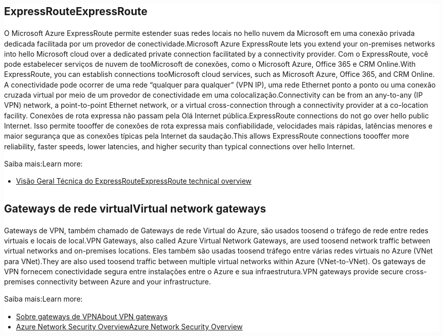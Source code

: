 ## <a name="expressroute"></a><span data-ttu-id="15ac8-158">ExpressRoute</span><span class="sxs-lookup"><span data-stu-id="15ac8-158">ExpressRoute</span></span>
<span data-ttu-id="15ac8-159">O Microsoft Azure ExpressRoute permite estender suas redes locais no hello nuvem da Microsoft em uma conexão privada dedicada facilitada por um provedor de conectividade.</span><span class="sxs-lookup"><span data-stu-id="15ac8-159">Microsoft Azure ExpressRoute lets you extend your on-premises networks into hello Microsoft cloud over a dedicated private connection facilitated by a connectivity provider.</span></span> <span data-ttu-id="15ac8-160">Com o ExpressRoute, você pode estabelecer serviços de nuvem de tooMicrosoft de conexões, como o Microsoft Azure, Office 365 e CRM Online.</span><span class="sxs-lookup"><span data-stu-id="15ac8-160">With ExpressRoute, you can establish connections tooMicrosoft cloud services, such as Microsoft Azure, Office 365, and CRM Online.</span></span> <span data-ttu-id="15ac8-161">A conectividade pode ocorrer de uma rede “qualquer para qualquer” (VPN IP), uma rede Ethernet ponto a ponto ou uma conexão cruzada virtual por meio de um provedor de conectividade em uma colocalização.</span><span class="sxs-lookup"><span data-stu-id="15ac8-161">Connectivity can be from an any-to-any (IP VPN) network, a point-to-point Ethernet network, or a virtual cross-connection through a connectivity provider at a co-location facility.</span></span> <span data-ttu-id="15ac8-162">Conexões de rota expressa não passam pela Olá Internet pública.</span><span class="sxs-lookup"><span data-stu-id="15ac8-162">ExpressRoute connections do not go over hello public Internet.</span></span> <span data-ttu-id="15ac8-163">Isso permite toooffer de conexões de rota expressa mais confiabilidade, velocidades mais rápidas, latências menores e maior segurança que as conexões típicas pela Internet da saudação.</span><span class="sxs-lookup"><span data-stu-id="15ac8-163">This allows ExpressRoute connections toooffer more reliability, faster speeds, lower latencies, and higher security than typical connections over hello Internet.</span></span>

<span data-ttu-id="15ac8-164">Saiba mais:</span><span class="sxs-lookup"><span data-stu-id="15ac8-164">Learn more:</span></span>

* [<span data-ttu-id="15ac8-165">Visão Geral Técnica do ExpressRoute</span><span class="sxs-lookup"><span data-stu-id="15ac8-165">ExpressRoute technical overview</span></span>](../expressroute/expressroute-introduction.md)

## <a name="virtual-network-gateways"></a><span data-ttu-id="15ac8-166">Gateways de rede virtual</span><span class="sxs-lookup"><span data-stu-id="15ac8-166">Virtual network gateways</span></span>
<span data-ttu-id="15ac8-167">Gateways de VPN, também chamado de Gateways de rede Virtual do Azure, são usados toosend o tráfego de rede entre redes virtuais e locais de local.</span><span class="sxs-lookup"><span data-stu-id="15ac8-167">VPN Gateways, also called Azure Virtual Network Gateways, are used toosend network traffic between virtual networks and on-premises locations.</span></span> <span data-ttu-id="15ac8-168">Eles também são usadas toosend tráfego entre várias redes virtuais no Azure (VNet para VNet).</span><span class="sxs-lookup"><span data-stu-id="15ac8-168">They are also used toosend traffic between multiple virtual networks within Azure (VNet-to-VNet).</span></span>  <span data-ttu-id="15ac8-169">Os gateways de VPN fornecem conectividade segura entre instalações entre o Azure e sua infraestrutura.</span><span class="sxs-lookup"><span data-stu-id="15ac8-169">VPN gateways provide secure cross-premises connectivity between Azure and your infrastructure.</span></span>

<span data-ttu-id="15ac8-170">Saiba mais:</span><span class="sxs-lookup"><span data-stu-id="15ac8-170">Learn more:</span></span>

* [<span data-ttu-id="15ac8-171">Sobre gateways de VPN</span><span class="sxs-lookup"><span data-stu-id="15ac8-171">About VPN gateways</span></span>](../vpn-gateway/vpn-gateway-about-vpngateways.md)
* [<span data-ttu-id="15ac8-172">Azure Network Security Overview</span><span class="sxs-lookup"><span data-stu-id="15ac8-172">Azure Network Security Overview</span></span>](security-network-overview.md)
